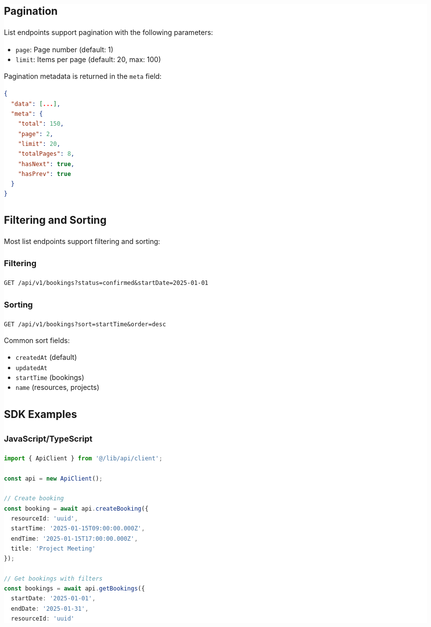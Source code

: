 ## Pagination

List endpoints support pagination with the following parameters:

- `page`: Page number (default: 1)
- `limit`: Items per page (default: 20, max: 100)

Pagination metadata is returned in the `meta` field:

```json
{
  "data": [...],
  "meta": {
    "total": 150,
    "page": 2,
    "limit": 20,
    "totalPages": 8,
    "hasNext": true,
    "hasPrev": true
  }
}
```

## Filtering and Sorting

Most list endpoints support filtering and sorting:

### Filtering
```
GET /api/v1/bookings?status=confirmed&startDate=2025-01-01
```

### Sorting
```
GET /api/v1/bookings?sort=startTime&order=desc
```

Common sort fields:
- `createdAt` (default)
- `updatedAt`
- `startTime` (bookings)
- `name` (resources, projects)

## SDK Examples

### JavaScript/TypeScript
```typescript
import { ApiClient } from '@/lib/api/client';

const api = new ApiClient();

// Create booking
const booking = await api.createBooking({
  resourceId: 'uuid',
  startTime: '2025-01-15T09:00:00.000Z',
  endTime: '2025-01-15T17:00:00.000Z',
  title: 'Project Meeting'
});

// Get bookings with filters
const bookings = await api.getBookings({
  startDate: '2025-01-01',
  endDate: '2025-01-31',
  resourceId: 'uuid'
```